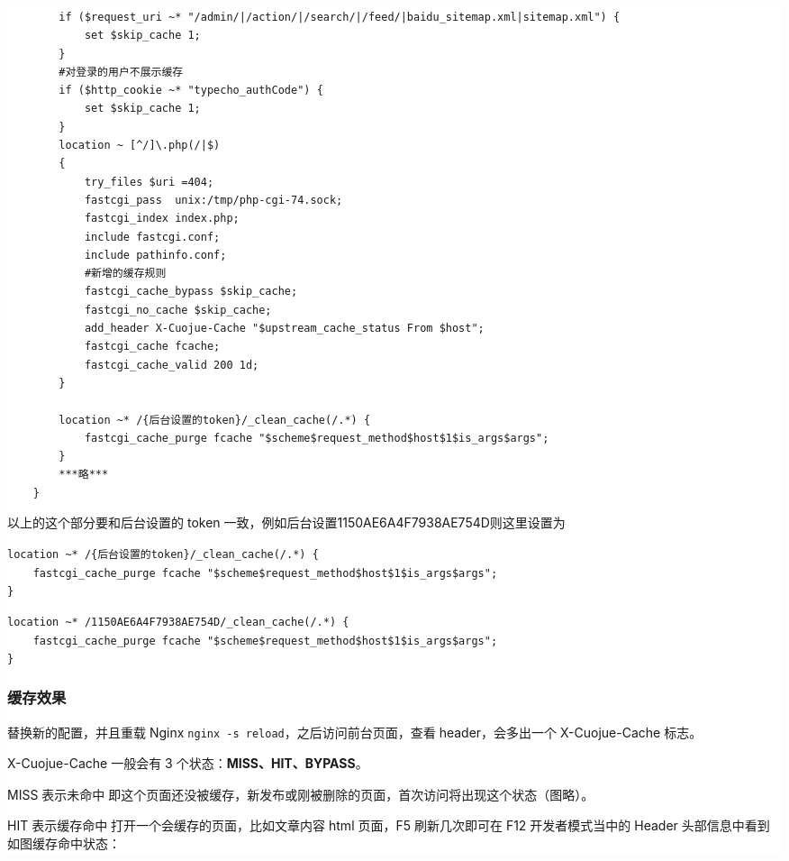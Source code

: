 ```nginx
    	if ($request_uri ~* "/admin/|/action/|/search/|/feed/|baidu_sitemap.xml|sitemap.xml") {
    		set $skip_cache 1;
    	}
    	#对登录的用户不展示缓存
    	if ($http_cookie ~* "typecho_authCode") {
    		set $skip_cache 1;
    	}
    	location ~ [^/]\.php(/|$)
    	{
    		try_files $uri =404;
    		fastcgi_pass  unix:/tmp/php-cgi-74.sock;
    		fastcgi_index index.php;
    		include fastcgi.conf;
    		include pathinfo.conf;
    		#新增的缓存规则
    		fastcgi_cache_bypass $skip_cache;
    		fastcgi_no_cache $skip_cache;
    		add_header X-Cuojue-Cache "$upstream_cache_status From $host";
    		fastcgi_cache fcache;
    		fastcgi_cache_valid 200 1d;
    	}
    
    	location ~* /{后台设置的token}/_clean_cache(/.*) {
    		fastcgi_cache_purge fcache "$scheme$request_method$host$1$is_args$args";
    	}
    	***略***
    }
```

以上的这个部分要和后台设置的 token 一致，例如后台设置1150AE6A4F7938AE754D则这里设置为

```nginx
location ~* /{后台设置的token}/_clean_cache(/.*) {
	fastcgi_cache_purge fcache "$scheme$request_method$host$1$is_args$args";
}
```

```nginx
location ~* /1150AE6A4F7938AE754D/_clean_cache(/.*) {
	fastcgi_cache_purge fcache "$scheme$request_method$host$1$is_args$args";
}
```

### 缓存效果 ###

替换新的配置，并且重载 Nginx `nginx -s reload`，之后访问前台页面，查看 header，会多出一个 X-Cuojue-Cache 标志。

X-Cuojue-Cache 一般会有 3 个状态：**MISS、HIT、BYPASS**。

MISS 表示未命中
即这个页面还没被缓存，新发布或刚被删除的页面，首次访问将出现这个状态（图略）。

HIT 表示缓存命中
打开一个会缓存的页面，比如文章内容 html 页面，F5 刷新几次即可在 F12 开发者模式当中的 Header 头部信息中看到如图缓存命中状态：


  [1]: https://img2.wait.loan/file/img-hub/1749663565860_2906163519.png
  [2]: https://img2.wait.loan/file/img-hub/1749663565544_4256031367.png
  [3]: https://img2.wait.loan/file/img-hub/1749664323427_2818833632.png
  [4]: https://img2.wait.loan/file/img-hub/1749664328775_1784695453.png
  [5]: https://r2.wait.loan/uploads/attach/Ncache.7z
  [6]: https://r2.wait.loan/uploads/attach/%E9%85%8D%E7%BD%AE%E6%96%87%E4%BB%B6.7z